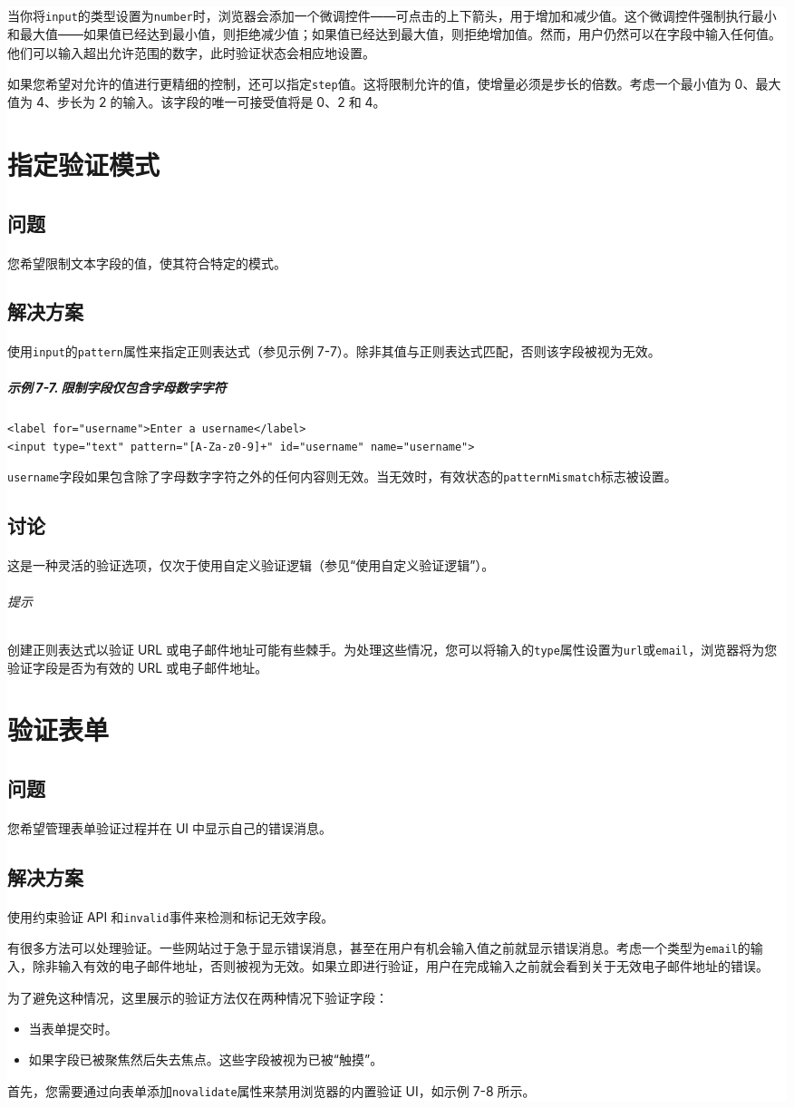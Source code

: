当你将`input`的类型设置为`number`时，浏览器会添加一个微调控件——可点击的上下箭头，用于增加和减少值。这个微调控件强制执行最小和最大值——如果值已经达到最小值，则拒绝减少值；如果值已经达到最大值，则拒绝增加值。然而，用户仍然可以在字段中输入任何值。他们可以输入超出允许范围的数字，此时验证状态会相应地设置。

如果您希望对允许的值进行更精细的控制，还可以指定`step`值。这将限制允许的值，使增量必须是步长的倍数。考虑一个最小值为 0、最大值为 4、步长为 2 的输入。该字段的唯一可接受值将是 0、2 和 4。

# 指定验证模式

## 问题

您希望限制文本字段的值，使其符合特定的模式。

## 解决方案

使用`input`的`pattern`属性来指定正则表达式（参见示例 7-7）。除非其值与正则表达式匹配，否则该字段被视为无效。

##### 示例 7-7\. 限制字段仅包含字母数字字符

```
<label for="username">Enter a username</label>
<input type="text" pattern="[A-Za-z0-9]+" id="username" name="username">
```

`username`字段如果包含除了字母数字字符之外的任何内容则无效。当无效时，有效状态的`patternMismatch`标志被设置。

## 讨论

这是一种灵活的验证选项，仅次于使用自定义验证逻辑（参见“使用自定义验证逻辑”）。

###### 提示

创建正则表达式以验证 URL 或电子邮件地址可能有些棘手。为处理这些情况，您可以将输入的`type`属性设置为`url`或`email`，浏览器将为您验证字段是否为有效的 URL 或电子邮件地址。

# 验证表单

## 问题

您希望管理表单验证过程并在 UI 中显示自己的错误消息。

## 解决方案

使用约束验证 API 和`invalid`事件来检测和标记无效字段。

有很多方法可以处理验证。一些网站过于急于显示错误消息，甚至在用户有机会输入值之前就显示错误消息。考虑一个类型为`email`的输入，除非输入有效的电子邮件地址，否则被视为无效。如果立即进行验证，用户在完成输入之前就会看到关于无效电子邮件地址的错误。

为了避免这种情况，这里展示的验证方法仅在两种情况下验证字段：

+   当表单提交时。

+   如果字段已被聚焦然后失去焦点。这些字段被视为已被“触摸”。

首先，您需要通过向表单添加`novalidate`属性来禁用浏览器的内置验证 UI，如示例 7-8 所示。
